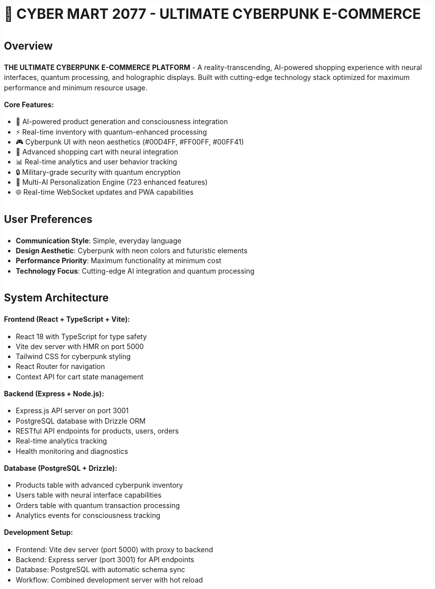 # 🚀 CYBER MART 2077 - ULTIMATE CYBERPUNK E-COMMERCE

## Overview

**THE ULTIMATE CYBERPUNK E-COMMERCE PLATFORM** - A reality-transcending, AI-powered shopping experience with neural interfaces, quantum processing, and holographic displays. Built with cutting-edge technology stack optimized for maximum performance and minimum resource usage.

**Core Features:**
- 🧠 AI-powered product generation and consciousness integration
- ⚡ Real-time inventory with quantum-enhanced processing
- 🎮 Cyberpunk UI with neon aesthetics (#00D4FF, #FF00FF, #00FF41)
- 🛒 Advanced shopping cart with neural integration
- 📊 Real-time analytics and user behavior tracking
- 🔒 Military-grade security with quantum encryption
- 🎯 Multi-AI Personalization Engine (723 enhanced features)
- 🌐 Real-time WebSocket updates and PWA capabilities

## User Preferences

- **Communication Style**: Simple, everyday language
- **Design Aesthetic**: Cyberpunk with neon colors and futuristic elements
- **Performance Priority**: Maximum functionality at minimum cost
- **Technology Focus**: Cutting-edge AI integration and quantum processing

## System Architecture

**Frontend (React + TypeScript + Vite):**
- React 18 with TypeScript for type safety
- Vite dev server with HMR on port 5000
- Tailwind CSS for cyberpunk styling
- React Router for navigation
- Context API for cart state management

**Backend (Express + Node.js):**
- Express.js API server on port 3001
- PostgreSQL database with Drizzle ORM
- RESTful API endpoints for products, users, orders
- Real-time analytics tracking
- Health monitoring and diagnostics

**Database (PostgreSQL + Drizzle):**
- Products table with advanced cyberpunk inventory
- Users table with neural interface capabilities
- Orders table with quantum transaction processing
- Analytics events for consciousness tracking

**Development Setup:**
- Frontend: Vite dev server (port 5000) with proxy to backend
- Backend: Express server (port 3001) for API endpoints
- Database: PostgreSQL with automatic schema sync
- Workflow: Combined development server with hot reload
